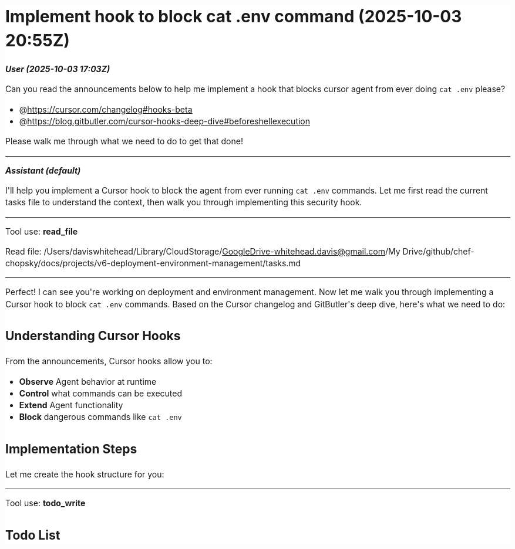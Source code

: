 



# Implement hook to block cat .env command (2025-10-03 20:55Z)

_**User (2025-10-03 17:03Z)**_

Can you read the announcements below to help me implement a hook that blocks cursor agent from ever doing `cat .env` please?
- @https://cursor.com/changelog#hooks-beta 
- @https://blog.gitbutler.com/cursor-hooks-deep-dive#beforeshellexecution 

Please walk me through what we need to do to get that done!

---

_**Assistant (default)**_

I'll help you implement a Cursor hook to block the agent from ever running `cat .env` commands. Let me first read the current tasks file to understand the context, then walk you through implementing this security hook.


---

Tool use: **read_file**

Read file: /Users/daviswhitehead/Library/CloudStorage/GoogleDrive-whitehead.davis@gmail.com/My Drive/github/chef-chopsky/docs/projects/v6-deployment-environment-management/tasks.md

---

Perfect! I can see you're working on deployment and environment management. Now let me walk you through implementing a Cursor hook to block `cat .env` commands. Based on the Cursor changelog and GitButler's deep dive, here's what we need to do:

## Understanding Cursor Hooks

From the announcements, Cursor hooks allow you to:
- **Observe** Agent behavior at runtime
- **Control** what commands can be executed
- **Extend** Agent functionality
- **Block** dangerous commands like `cat .env`

## Implementation Steps

Let me create the hook structure for you:


---

Tool use: **todo_write**

## Todo List

